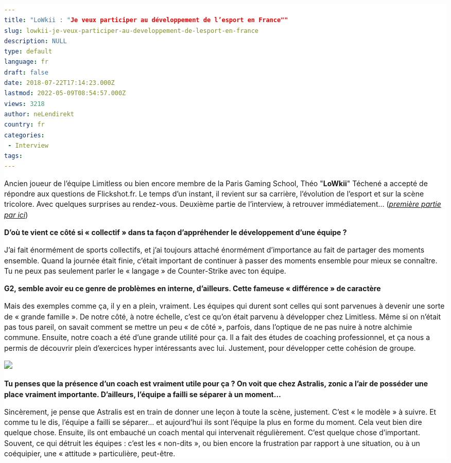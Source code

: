 ```yaml
---
title: "LoWkii : "Je veux participer au développement de l’esport en France""
slug: lowkii-je-veux-participer-au-developpement-de-lesport-en-france
description: NULL
type: default
language: fr
draft: false
date: 2018-07-22T17:14:23.000Z
lastmod: 2022-05-09T08:54:57.000Z
views: 3218
author: neLendirekt
country: fr
categories:
 - Interview
tags:
---
```

Ancien joueur de l’équipe Limitless ou bien encore membre de la Paris Gaming School, Théo "**LoWkii**" Téchené a accepté de répondre aux questions de Flickshot.fr. Le temps d’un instant, il revient sur sa carrière, l’évolution de l’esport et sur la scène tricolore. Avec quelques surprises au rendez-vous. Deuxième partie de l’interview, à retrouver immédiatement… ([_première partie par ici_](https://flickshot.fr/fr/article/lowkii-vouloir-vivre-le-reve-detre-joueur-pro-en-france-reste-encore-tres-utopique/5b523721247e5))

**D’où te vient ce côté si « collectif » dans ta façon d’appréhender le développement d’une équipe ?**

J’ai fait énormément de sports collectifs, et j’ai toujours attaché énormément d’importance au fait de partager des moments ensemble. Quand la journée était finie, c’était important de continuer à passer des moments ensemble pour mieux se connaître. Tu ne peux pas seulement parler le « langage » de Counter-Strike avec ton équipe.

**G2, semble avoir eu ce genre de problèmes en interne, d’ailleurs. Cette fameuse « différence » de caractère**

Mais des exemples comme ça, il y en a plein, vraiment. Les équipes qui durent sont celles qui sont parvenues à devenir une sorte de « grande famille ». De notre côté, à notre échelle, c’est ce qu’on était parvenu à développer chez Limitless. Même si on n’était pas tous pareil, on savait comment se mettre un peu « de côté », parfois, dans l’optique de ne pas nuire à notre alchimie commune. Ensuite, notre coach a été d’une grande utilité pour ça. Il a fait des études de coaching professionnel, et ça nous a permis de découvrir plein d’exercices hyper intéressants avec lui. Justement, pour développer cette cohésion de groupe.

![](https://flickshot-ue.s3.eu-west-2.amazonaws.com/flickshot/article/5b54b6b3ec5ba/images/IythFSrUqEn6AKNAk37FRkgGLRgUsbCJkjQWqPtc.jpeg)

**Tu penses que la présence d’un coach est vraiment utile pour ça ? On voit que chez Astralis, zonic a l’air de posséder une place vraiment importante. D’ailleurs, l’équipe a failli se séparer à un moment…**

Sincèrement, je pense que Astralis est en train de donner une leçon à toute la scène, justement. C’est « le modèle » à suivre. Et comme tu le dis, l’équipe a failli se séparer… et aujourd’hui ils sont l’équipe la plus en forme du moment. Cela veut bien dire quelque chose. Ensuite, ils ont embauché un coach mental qui intervenait régulièrement. C’est quelque chose d’important. Souvent, ce qui détruit les équipes : c’est les « non-dits », ou bien encore la frustration par rapport à une situation, ou à un coéquipier, une « attitude » particulière, peut-être.
